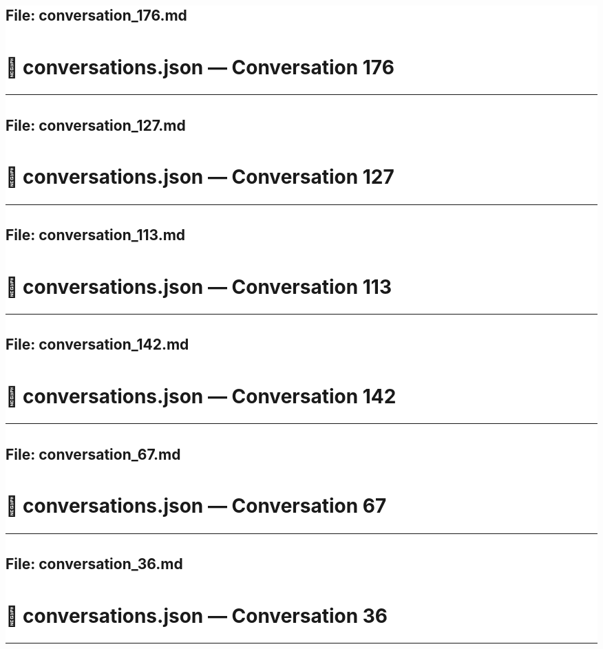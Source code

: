 ## File: conversation_176.md

# 📜 conversations.json — Conversation 176



----------------------------------------

## File: conversation_127.md

# 📜 conversations.json — Conversation 127



----------------------------------------

## File: conversation_113.md

# 📜 conversations.json — Conversation 113



----------------------------------------

## File: conversation_142.md

# 📜 conversations.json — Conversation 142



----------------------------------------

## File: conversation_67.md

# 📜 conversations.json — Conversation 67



----------------------------------------

## File: conversation_36.md

# 📜 conversations.json — Conversation 36



----------------------------------------
